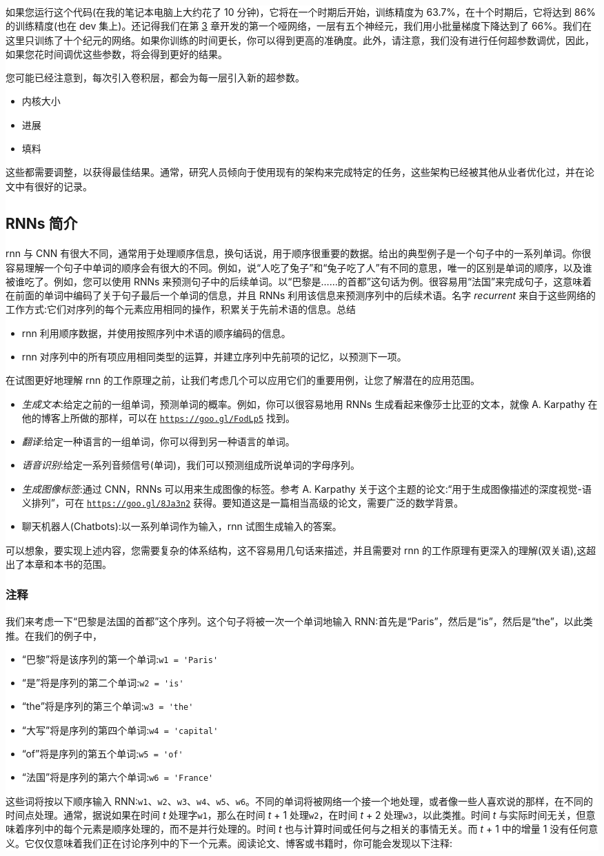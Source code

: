 如果您运行这个代码(在我的笔记本电脑上大约花了 10 分钟)，它将在一个时期后开始，训练精度为 63.7%，在十个时期后，它将达到 86%的训练精度(也在 dev 集上)。还记得我们在第 [3](03.html) 章开发的第一个哑网络，一层有五个神经元，我们用小批量梯度下降达到了 66%。我们在这里只训练了十个纪元的网络。如果你训练的时间更长，你可以得到更高的准确度。此外，请注意，我们没有进行任何超参数调优，因此，如果您花时间调优这些参数，将会得到更好的结果。

您可能已经注意到，每次引入卷积层，都会为每一层引入新的超参数。

*   内核大小

*   进展

*   填料

这些都需要调整，以获得最佳结果。通常，研究人员倾向于使用现有的架构来完成特定的任务，这些架构已经被其他从业者优化过，并在论文中有很好的记录。

## RNNs 简介

rnn 与 CNN 有很大不同，通常用于处理顺序信息，换句话说，用于顺序很重要的数据。给出的典型例子是一个句子中的一系列单词。你很容易理解一个句子中单词的顺序会有很大的不同。例如，说“人吃了兔子”和“兔子吃了人”有不同的意思，唯一的区别是单词的顺序，以及谁被谁吃了。例如，您可以使用 RNNs 来预测句子中的后续单词。以“巴黎是……的首都”这句话为例。很容易用“法国”来完成句子，这意味着在前面的单词中编码了关于句子最后一个单词的信息，并且 RNNs 利用该信息来预测序列中的后续术语。名字 *recurrent* 来自于这些网络的工作方式:它们对序列的每个元素应用相同的操作，积累关于先前术语的信息。总结

*   rnn 利用顺序数据，并使用按照序列中术语的顺序编码的信息。

*   rnn 对序列中的所有项应用相同类型的运算，并建立序列中先前项的记忆，以预测下一项。

在试图更好地理解 rnn 的工作原理之前，让我们考虑几个可以应用它们的重要用例，让您了解潜在的应用范围。

*   *生成文本*:给定之前的一组单词，预测单词的概率。例如，你可以很容易地用 RNNs 生成看起来像莎士比亚的文本，就像 A. Karpathy 在他的博客上所做的那样，可以在 [`https://goo.gl/FodLp5`](https://goo.gl/FodLp5) 找到。

*   *翻译*:给定一种语言的一组单词，你可以得到另一种语言的单词。

*   *语音识别*:给定一系列音频信号(单词)，我们可以预测组成所说单词的字母序列。

*   *生成图像标签*:通过 CNN，RNNs 可以用来生成图像的标签。参考 A. Karpathy 关于这个主题的论文:“用于生成图像描述的深度视觉-语义排列”，可在 [`https://goo.gl/8Ja3n2`](https://goo.gl/8Ja3n2) 获得。要知道这是一篇相当高级的论文，需要广泛的数学背景。

*   聊天机器人(Chatbots):以一系列单词作为输入，rnn 试图生成输入的答案。

可以想象，要实现上述内容，您需要复杂的体系结构，这不容易用几句话来描述，并且需要对 rnn 的工作原理有更深入的理解(双关语),这超出了本章和本书的范围。

### 注释

我们来考虑一下“巴黎是法国的首都”这个序列。这个句子将被一次一个单词地输入 RNN:首先是“Paris”，然后是“is”，然后是“the”，以此类推。在我们的例子中，

*   “巴黎”将是该序列的第一个单词:`w1 = 'Paris'`

*   “是”将是序列的第二个单词:`w2 = 'is'`

*   “the”将是序列的第三个单词:`w3 = 'the'`

*   “大写”将是序列的第四个单词:`w4 = 'capital'`

*   “of”将是序列的第五个单词:`w5 = 'of'`

*   “法国”将是序列的第六个单词:`w6 = 'France'`

这些词将按以下顺序输入 RNN:`w1`、`w2`、`w3`、`w4`、`w5`、`w6`。不同的单词将被网络一个接一个地处理，或者像一些人喜欢说的那样，在不同的时间点处理。通常，据说如果在时间 *t* 处理字`w1`，那么在时间 *t* + 1 处理`w2`，在时间 *t* + 2 处理`w3`，以此类推。时间 *t* 与实际时间无关，但意味着序列中的每个元素是顺序处理的，而不是并行处理的。时间 *t* 也与计算时间或任何与之相关的事情无关。而 *t* + 1 中的增量 1 没有任何意义。它仅仅意味着我们正在讨论序列中的下一个元素。阅读论文、博客或书籍时，你可能会发现以下注释:
